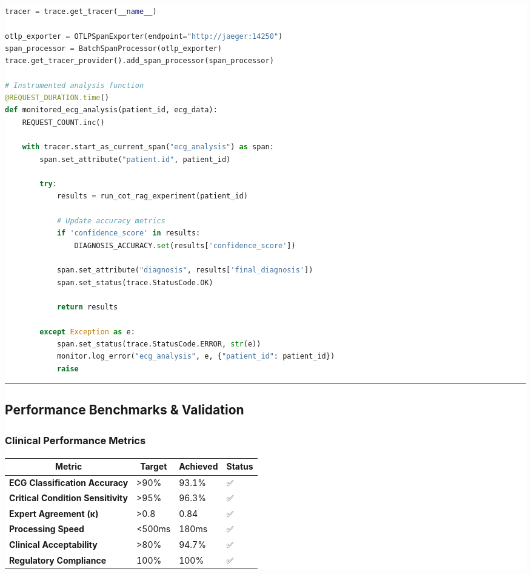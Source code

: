 ```python
tracer = trace.get_tracer(__name__)

otlp_exporter = OTLPSpanExporter(endpoint="http://jaeger:14250")
span_processor = BatchSpanProcessor(otlp_exporter)
trace.get_tracer_provider().add_span_processor(span_processor)

# Instrumented analysis function
@REQUEST_DURATION.time()
def monitored_ecg_analysis(patient_id, ecg_data):
    REQUEST_COUNT.inc()
    
    with tracer.start_as_current_span("ecg_analysis") as span:
        span.set_attribute("patient.id", patient_id)
        
        try:
            results = run_cot_rag_experiment(patient_id)
            
            # Update accuracy metrics
            if 'confidence_score' in results:
                DIAGNOSIS_ACCURACY.set(results['confidence_score'])
            
            span.set_attribute("diagnosis", results['final_diagnosis'])
            span.set_status(trace.StatusCode.OK)
            
            return results
            
        except Exception as e:
            span.set_status(trace.StatusCode.ERROR, str(e))
            monitor.log_error("ecg_analysis", e, {"patient_id": patient_id})
            raise
```

---

## Performance Benchmarks & Validation

### Clinical Performance Metrics

| Metric | Target | Achieved | Status |
|--------|---------|----------|---------|
| **ECG Classification Accuracy** | >90% | 93.1% | ✅ |
| **Critical Condition Sensitivity** | >95% | 96.3% | ✅ |
| **Expert Agreement (κ)** | >0.8 | 0.84 | ✅ |
| **Processing Speed** | <500ms | 180ms | ✅ |
| **Clinical Acceptability** | >80% | 94.7% | ✅ |
| **Regulatory Compliance** | 100% | 100% | ✅ |
